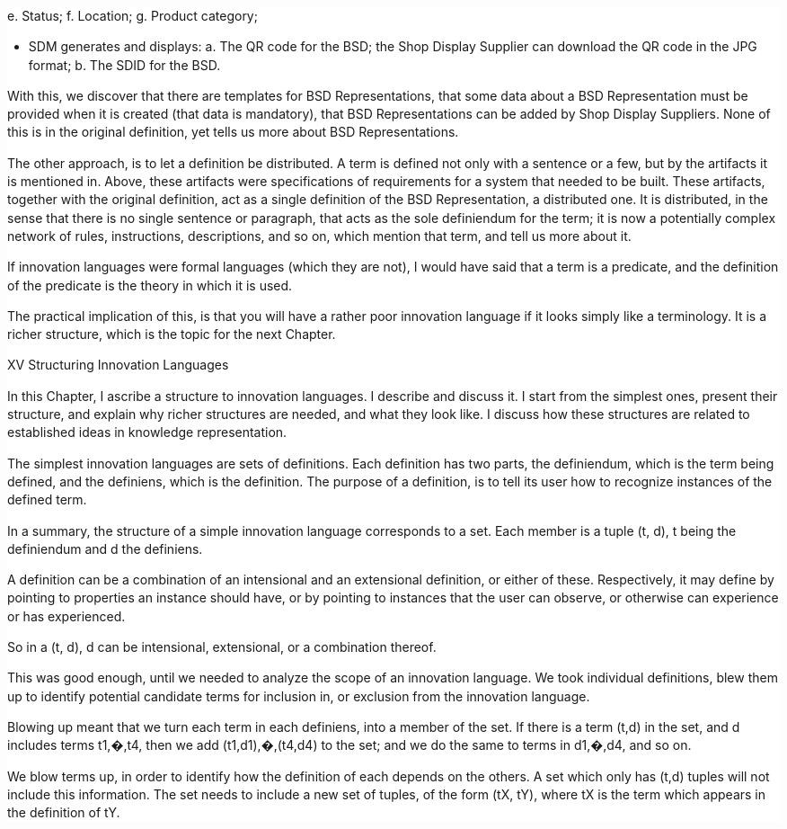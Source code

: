 e. Status;
f. Location;
g. Product category;
* SDM generates and displays:
a. The QR code for the BSD; the Shop Display Supplier can download the QR code in the JPG format;
b. The SDID for the BSD.

With this, we discover that there are templates for BSD Representations, that some data about a BSD Representation must be provided when it is created (that data is mandatory), that BSD Representations can be added by Shop Display Suppliers. None of this is in the original definition, yet tells us more about BSD Representations.

The other approach, is to let a definition be distributed. A term is defined not only with a sentence or a few, but by the artifacts it is mentioned in. Above, these artifacts were specifications of requirements for a system that needed to be built. These artifacts, together with the original definition, act as a single definition of the BSD Representation, a distributed one. It is distributed, in the sense that there is no single sentence or paragraph, that acts as the sole definiendum for the term; it is now a potentially complex network of rules, instructions, descriptions, and so on, which mention that term, and tell us more about it.

If innovation languages were formal languages (which they are not), I would have said that a term is a predicate, and the definition of the predicate is the theory in which it is used.

The practical implication of this, is that you will have a rather poor innovation language if it looks simply like a terminology. It is a richer structure, which is the topic for the next Chapter.




XV Structuring Innovation Languages

In this Chapter, I ascribe a structure to innovation languages. I describe and discuss it. I start from the simplest ones, present their structure, and explain why richer structures are needed, and what they look like. I discuss how these structures are related to established ideas in knowledge representation.

The simplest innovation languages are sets of definitions. Each definition has two parts, the definiendum, which is the term being defined, and the definiens, which is the definition. The purpose of a definition, is to tell its user how to recognize instances of the defined term.

In a summary, the structure of a simple innovation language corresponds to a set. Each member is a tuple (t, d), t being the definiendum and d the definiens. 

A definition can be a combination of an intensional and an extensional definition, or either of these. Respectively, it may define by pointing to properties an instance should have, or by pointing to instances that the user can observe, or otherwise can experience or has experienced. 

So in a (t, d), d can be intensional, extensional, or a combination thereof. 

This was good enough, until we needed to analyze the scope of an innovation language. We took individual definitions, blew them up to identify potential candidate terms for inclusion in, or exclusion from the innovation language. 

Blowing up meant that we turn each term in each definiens, into a member of the set. If there is a term (t,d) in the set, and d includes terms t1,�,t4, then we add (t1,d1),�,(t4,d4) to the set; and we do the same to terms in d1,�,d4, and so on.

We blow terms up, in order to identify how the definition of each depends on the others. A set which only has (t,d) tuples will not include this information. The set needs to include a new set of tuples, of the form (tX, tY), where tX is the term which appears in the definition of tY.
